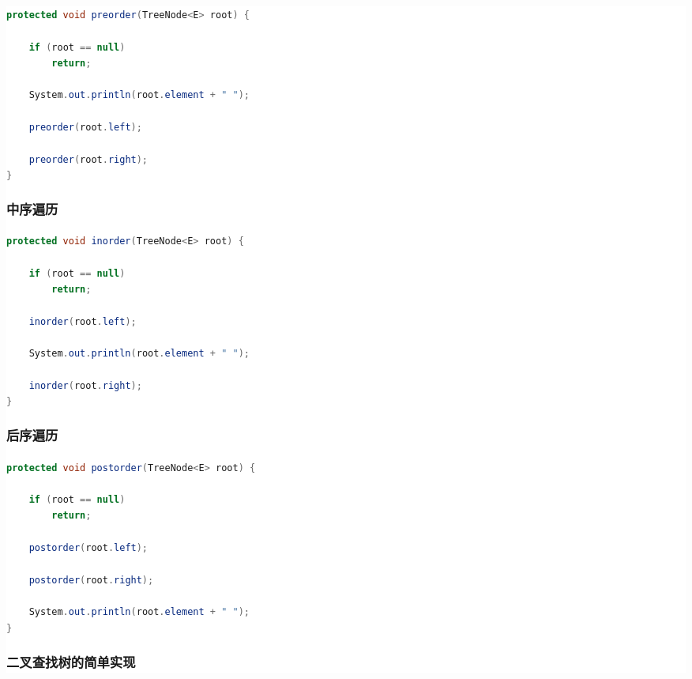 

```csharp
protected void preorder(TreeNode<E> root) {

    if (root == null)
        return;

    System.out.println(root.element + " ");

    preorder(root.left);

    preorder(root.right);
}
```

### 中序遍历



```csharp
protected void inorder(TreeNode<E> root) {

    if (root == null)
        return;

    inorder(root.left);

    System.out.println(root.element + " ");

    inorder(root.right);
}
```

### 后序遍历



```csharp
protected void postorder(TreeNode<E> root) {

    if (root == null)
        return;

    postorder(root.left);

    postorder(root.right);

    System.out.println(root.element + " ");
}
```

###  二叉查找树的简单实现


